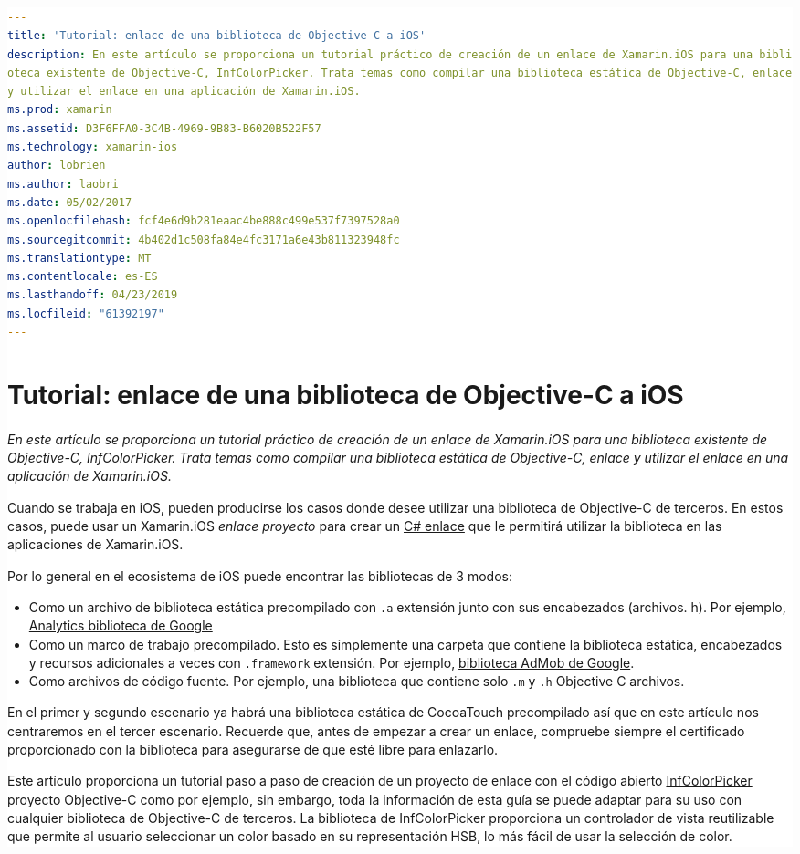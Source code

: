 ```yaml
---
title: 'Tutorial: enlace de una biblioteca de Objective-C a iOS'
description: En este artículo se proporciona un tutorial práctico de creación de un enlace de Xamarin.iOS para una biblioteca existente de Objective-C, InfColorPicker. Trata temas como compilar una biblioteca estática de Objective-C, enlace y utilizar el enlace en una aplicación de Xamarin.iOS.
ms.prod: xamarin
ms.assetid: D3F6FFA0-3C4B-4969-9B83-B6020B522F57
ms.technology: xamarin-ios
author: lobrien
ms.author: laobri
ms.date: 05/02/2017
ms.openlocfilehash: fcf4e6d9b281eaac4be888c499e537f7397528a0
ms.sourcegitcommit: 4b402d1c508fa84e4fc3171a6e43b811323948fc
ms.translationtype: MT
ms.contentlocale: es-ES
ms.lasthandoff: 04/23/2019
ms.locfileid: "61392197"
---
```

# <a name="walkthrough-binding-an-ios-objective-c-library"></a>Tutorial: enlace de una biblioteca de Objective-C a iOS

_En este artículo se proporciona un tutorial práctico de creación de un enlace de Xamarin.iOS para una biblioteca existente de Objective-C, InfColorPicker. Trata temas como compilar una biblioteca estática de Objective-C, enlace y utilizar el enlace en una aplicación de Xamarin.iOS._

Cuando se trabaja en iOS, pueden producirse los casos donde desee utilizar una biblioteca de Objective-C de terceros. En estos casos, puede usar un Xamarin.iOS _enlace proyecto_ para crear un [ C# enlace](~/cross-platform/macios/binding/overview.md) que le permitirá utilizar la biblioteca en las aplicaciones de Xamarin.iOS.

Por lo general en el ecosistema de iOS puede encontrar las bibliotecas de 3 modos:

* Como un archivo de biblioteca estática precompilado con `.a` extensión junto con sus encabezados (archivos. h). Por ejemplo, [Analytics biblioteca de Google](https://developers.google.com/analytics/devguides/collection/ios/v3/sdk-download?hl=es#download_sdk)
* Como un marco de trabajo precompilado. Esto es simplemente una carpeta que contiene la biblioteca estática, encabezados y recursos adicionales a veces con `.framework` extensión. Por ejemplo, [biblioteca AdMob de Google](https://developers.google.com/admob/ios/download).
* Como archivos de código fuente. Por ejemplo, una biblioteca que contiene solo `.m` y `.h` Objective C archivos.

En el primer y segundo escenario ya habrá una biblioteca estática de CocoaTouch precompilado así que en este artículo nos centraremos en el tercer escenario. Recuerde que, antes de empezar a crear un enlace, compruebe siempre el certificado proporcionado con la biblioteca para asegurarse de que esté libre para enlazarlo.

Este artículo proporciona un tutorial paso a paso de creación de un proyecto de enlace con el código abierto [InfColorPicker](https://github.com/InfinitApps/InfColorPicker) proyecto Objective-C como por ejemplo, sin embargo, toda la información de esta guía se puede adaptar para su uso con cualquier biblioteca de Objective-C de terceros. La biblioteca de InfColorPicker proporciona un controlador de vista reutilizable que permite al usuario seleccionar un color basado en su representación HSB, lo más fácil de usar la selección de color.
